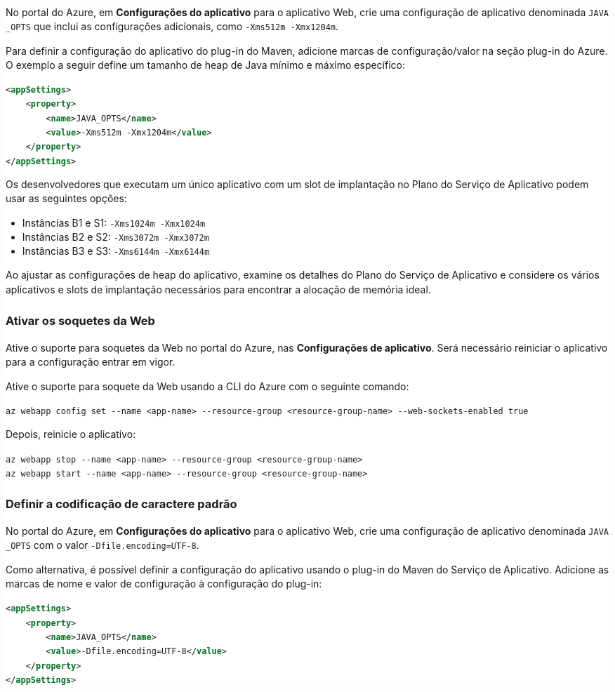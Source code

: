 No portal do Azure, em **Configurações do aplicativo** para o aplicativo Web, crie uma configuração de aplicativo denominada `JAVA_OPTS` que inclui as configurações adicionais, como `-Xms512m -Xmx1204m`.

Para definir a configuração do aplicativo do plug-in do Maven, adicione marcas de configuração/valor na seção plug-in do Azure. O exemplo a seguir define um tamanho de heap de Java mínimo e máximo específico:

```xml
<appSettings>
    <property>
        <name>JAVA_OPTS</name>
        <value>-Xms512m -Xmx1204m</value>
    </property>
</appSettings>
```

Os desenvolvedores que executam um único aplicativo com um slot de implantação no Plano do Serviço de Aplicativo podem usar as seguintes opções:

- Instâncias B1 e S1: `-Xms1024m -Xmx1024m`
- Instâncias B2 e S2: `-Xms3072m -Xmx3072m`
- Instâncias B3 e S3: `-Xms6144m -Xmx6144m`

Ao ajustar as configurações de heap do aplicativo, examine os detalhes do Plano do Serviço de Aplicativo e considere os vários aplicativos e slots de implantação necessários para encontrar a alocação de memória ideal.

### <a name="turn-on-web-sockets"></a>Ativar os soquetes da Web

Ative o suporte para soquetes da Web no portal do Azure, nas **Configurações de aplicativo**. Será necessário reiniciar o aplicativo para a configuração entrar em vigor.

Ative o suporte para soquete da Web usando a CLI do Azure com o seguinte comando:

```azurecli-interactive
az webapp config set --name <app-name> --resource-group <resource-group-name> --web-sockets-enabled true
```

Depois, reinicie o aplicativo:

```azurecli-interactive
az webapp stop --name <app-name> --resource-group <resource-group-name>
az webapp start --name <app-name> --resource-group <resource-group-name>
```

### <a name="set-default-character-encoding"></a>Definir a codificação de caractere padrão

No portal do Azure, em **Configurações do aplicativo** para o aplicativo Web, crie uma configuração de aplicativo denominada `JAVA_OPTS` com o valor `-Dfile.encoding=UTF-8`.

Como alternativa, é possível definir a configuração do aplicativo usando o plug-in do Maven do Serviço de Aplicativo. Adicione as marcas de nome e valor de configuração à configuração do plug-in:

```xml
<appSettings>
    <property>
        <name>JAVA_OPTS</name>
        <value>-Dfile.encoding=UTF-8</value>
    </property>
</appSettings>
```
